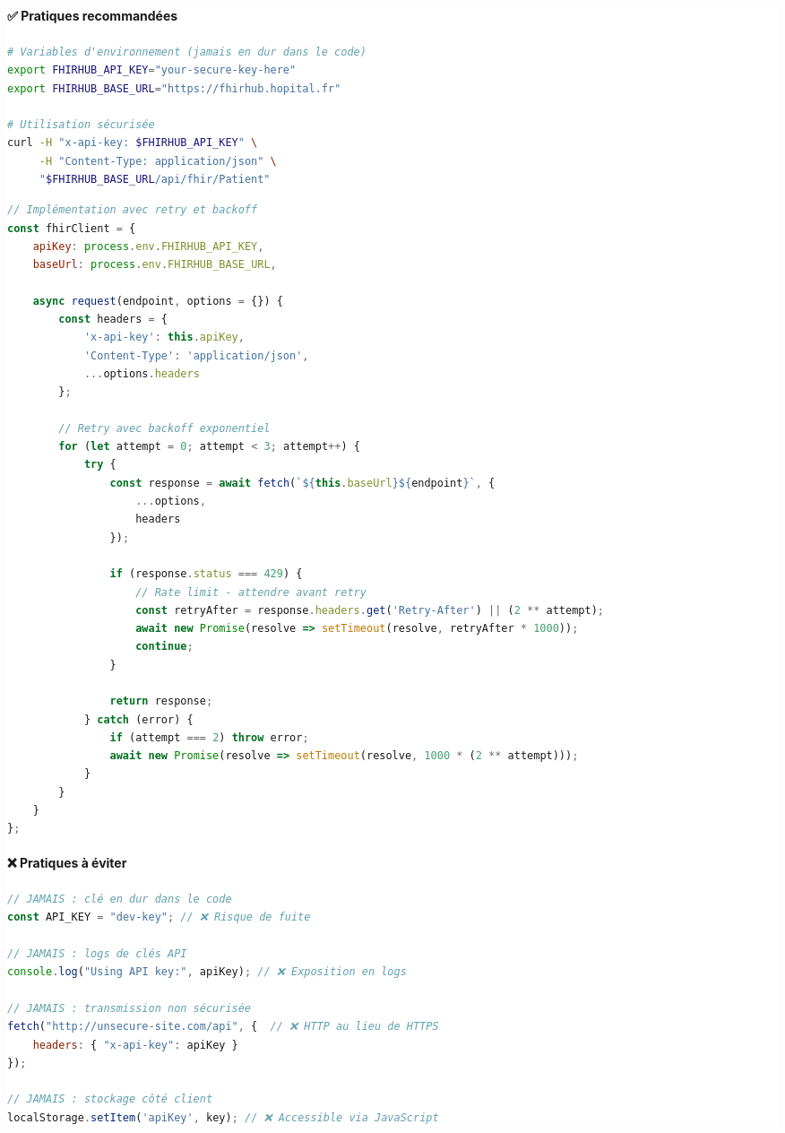 #### ✅ Pratiques recommandées
```bash
# Variables d'environnement (jamais en dur dans le code)
export FHIRHUB_API_KEY="your-secure-key-here"
export FHIRHUB_BASE_URL="https://fhirhub.hopital.fr"

# Utilisation sécurisée
curl -H "x-api-key: $FHIRHUB_API_KEY" \
     -H "Content-Type: application/json" \
     "$FHIRHUB_BASE_URL/api/fhir/Patient"
```

```javascript
// Implémentation avec retry et backoff
const fhirClient = {
    apiKey: process.env.FHIRHUB_API_KEY,
    baseUrl: process.env.FHIRHUB_BASE_URL,
    
    async request(endpoint, options = {}) {
        const headers = {
            'x-api-key': this.apiKey,
            'Content-Type': 'application/json',
            ...options.headers
        };
        
        // Retry avec backoff exponentiel
        for (let attempt = 0; attempt < 3; attempt++) {
            try {
                const response = await fetch(`${this.baseUrl}${endpoint}`, {
                    ...options,
                    headers
                });
                
                if (response.status === 429) {
                    // Rate limit - attendre avant retry
                    const retryAfter = response.headers.get('Retry-After') || (2 ** attempt);
                    await new Promise(resolve => setTimeout(resolve, retryAfter * 1000));
                    continue;
                }
                
                return response;
            } catch (error) {
                if (attempt === 2) throw error;
                await new Promise(resolve => setTimeout(resolve, 1000 * (2 ** attempt)));
            }
        }
    }
};
```

#### ❌ Pratiques à éviter
```javascript
// JAMAIS : clé en dur dans le code
const API_KEY = "dev-key"; // ❌ Risque de fuite

// JAMAIS : logs de clés API
console.log("Using API key:", apiKey); // ❌ Exposition en logs

// JAMAIS : transmission non sécurisée
fetch("http://unsecure-site.com/api", {  // ❌ HTTP au lieu de HTTPS
    headers: { "x-api-key": apiKey }
});

// JAMAIS : stockage côté client
localStorage.setItem('apiKey', key); // ❌ Accessible via JavaScript
```